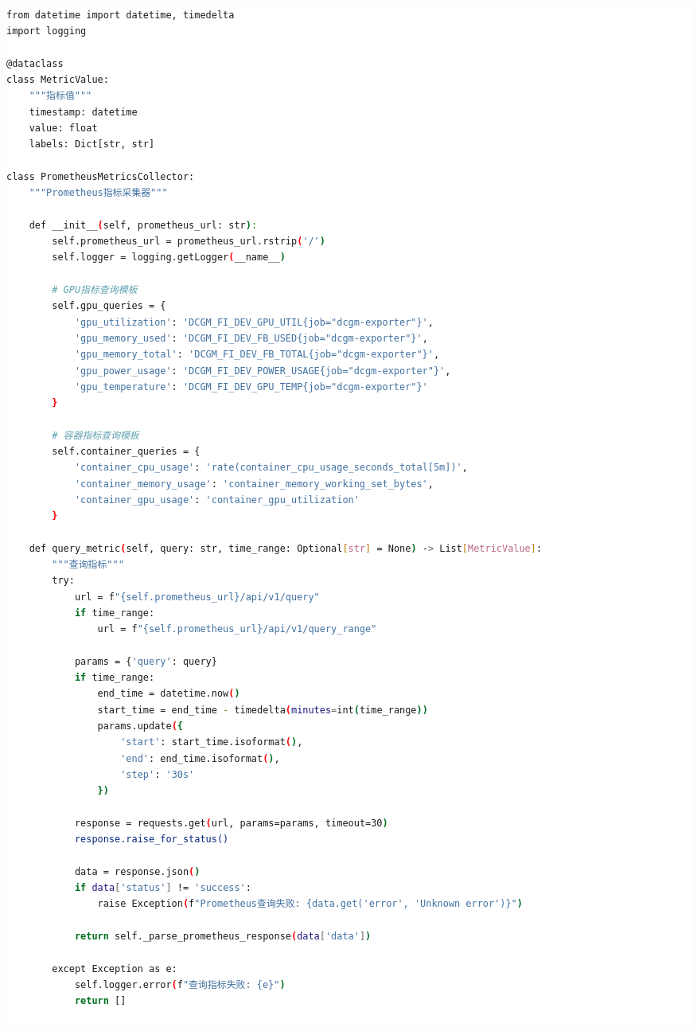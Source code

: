 ```bash
from datetime import datetime, timedelta
import logging

@dataclass
class MetricValue:
    """指标值"""
    timestamp: datetime
    value: float
    labels: Dict[str, str]

class PrometheusMetricsCollector:
    """Prometheus指标采集器"""
    
    def __init__(self, prometheus_url: str):
        self.prometheus_url = prometheus_url.rstrip('/')
        self.logger = logging.getLogger(__name__)
        
        # GPU指标查询模板
        self.gpu_queries = {
            'gpu_utilization': 'DCGM_FI_DEV_GPU_UTIL{job="dcgm-exporter"}',
            'gpu_memory_used': 'DCGM_FI_DEV_FB_USED{job="dcgm-exporter"}',
            'gpu_memory_total': 'DCGM_FI_DEV_FB_TOTAL{job="dcgm-exporter"}',
            'gpu_power_usage': 'DCGM_FI_DEV_POWER_USAGE{job="dcgm-exporter"}',
            'gpu_temperature': 'DCGM_FI_DEV_GPU_TEMP{job="dcgm-exporter"}'
        }
        
        # 容器指标查询模板
        self.container_queries = {
            'container_cpu_usage': 'rate(container_cpu_usage_seconds_total[5m])',
            'container_memory_usage': 'container_memory_working_set_bytes',
            'container_gpu_usage': 'container_gpu_utilization'
        }
    
    def query_metric(self, query: str, time_range: Optional[str] = None) -> List[MetricValue]:
        """查询指标"""
        try:
            url = f"{self.prometheus_url}/api/v1/query"
            if time_range:
                url = f"{self.prometheus_url}/api/v1/query_range"
            
            params = {'query': query}
            if time_range:
                end_time = datetime.now()
                start_time = end_time - timedelta(minutes=int(time_range))
                params.update({
                    'start': start_time.isoformat(),
                    'end': end_time.isoformat(),
                    'step': '30s'
                })
            
            response = requests.get(url, params=params, timeout=30)
            response.raise_for_status()
            
            data = response.json()
            if data['status'] != 'success':
                raise Exception(f"Prometheus查询失败: {data.get('error', 'Unknown error')}")
            
            return self._parse_prometheus_response(data['data'])
            
        except Exception as e:
            self.logger.error(f"查询指标失败: {e}")
            return []
    
```